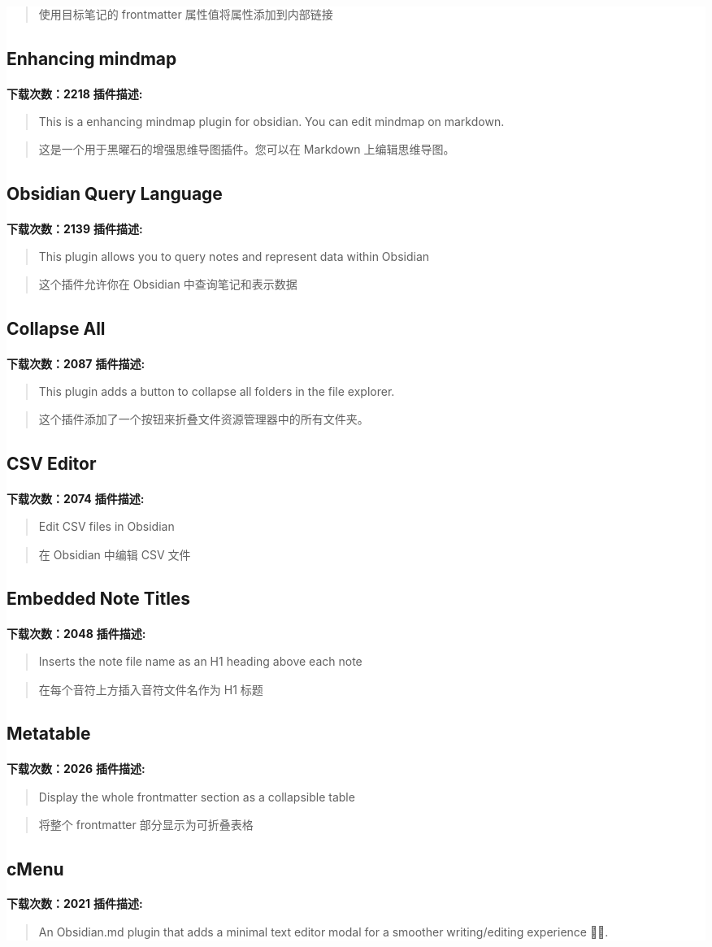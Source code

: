 > 使用目标笔记的 frontmatter 属性值将属性添加到内部链接


## Enhancing mindmap
**下载次数：2218**
**插件描述:**
> This is a enhancing mindmap plugin for obsidian. You can edit mindmap on markdown.

> 这是一个用于黑曜石的增强思维导图插件。您可以在 Markdown 上编辑思维导图。


## Obsidian Query Language
**下载次数：2139**
**插件描述:**
> This plugin allows you to query notes and represent data within Obsidian

> 这个插件允许你在 Obsidian 中查询笔记和表示数据


## Collapse All
**下载次数：2087**
**插件描述:**
> This plugin adds a button to collapse all folders in the file explorer.

> 这个插件添加了一个按钮来折叠文件资源管理器中的所有文件夹。


## CSV Editor
**下载次数：2074**
**插件描述:**
> Edit CSV files in Obsidian

> 在 Obsidian 中编辑 CSV 文件


## Embedded Note Titles
**下载次数：2048**
**插件描述:**
> Inserts the note file name as an H1 heading above each note

> 在每个音符上方插入音符文件名作为 H1 标题


## Metatable
**下载次数：2026**
**插件描述:**
> Display the whole frontmatter section as a collapsible table

> 将整个 frontmatter 部分显示为可折叠表格


## cMenu
**下载次数：2021**
**插件描述:**
> An Obsidian.md plugin that adds a minimal text editor modal for a smoother writing/editing experience ✍🏽.
